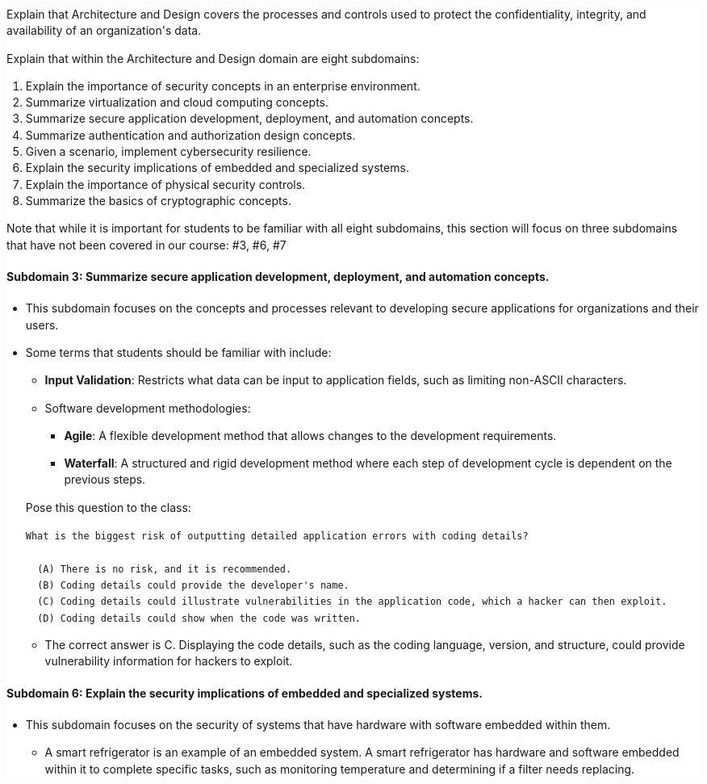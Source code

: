 Explain that Architecture and Design covers the processes and controls used to protect the confidentiality, integrity, and availability of an organization's data.

Explain that within the Architecture and Design domain are eight subdomains: 

1. Explain the importance of security concepts in an enterprise environment.
2. Summarize virtualization and cloud computing concepts.
3. Summarize secure application development, deployment, and automation concepts. 
4. Summarize authentication and authorization design concepts.
5. Given a scenario, implement cybersecurity resilience.
6. Explain the security implications of embedded and specialized systems. 
7. Explain the importance of physical security controls. 
8. Summarize the basics of cryptographic concepts.


Note that while it is important for students to be familiar with all eight subdomains, this section will focus on three subdomains that have not been covered in our course: #3, #6, #7

#### Subdomain 3: Summarize secure application development, deployment, and automation concepts.

  - This subdomain focuses on the concepts and processes relevant to developing secure applications for organizations and their users.
  - Some terms that students should be familiar with include:
    - **Input Validation**: Restricts what data can be input to application fields, such as limiting non-ASCII characters.

    - Software development methodologies:
      - **Agile**: A flexible development method that allows changes to the development requirements.

      - **Waterfall**: A structured and rigid development method where each step of development cycle is dependent on the previous steps.
    
    Pose this question to the class:
  
    ```  
    What is the biggest risk of outputting detailed application errors with coding details?
      
      (A) There is no risk, and it is recommended.
      (B) Coding details could provide the developer's name.
      (C) Coding details could illustrate vulnerabilities in the application code, which a hacker can then exploit.
      (D) Coding details could show when the code was written.
    ```
  
    - The correct answer is C. Displaying the code details, such as the coding language, version, and structure, could provide vulnerability information for hackers to exploit.


#### Subdomain 6:  Explain the security implications of embedded and specialized systems.

  - This subdomain focuses on the security of systems that have hardware with software embedded within them.

    - A smart refrigerator is an example of an embedded system. A smart refrigerator has hardware and software embedded within it to complete specific tasks, such as monitoring temperature and determining if a filter needs replacing.
